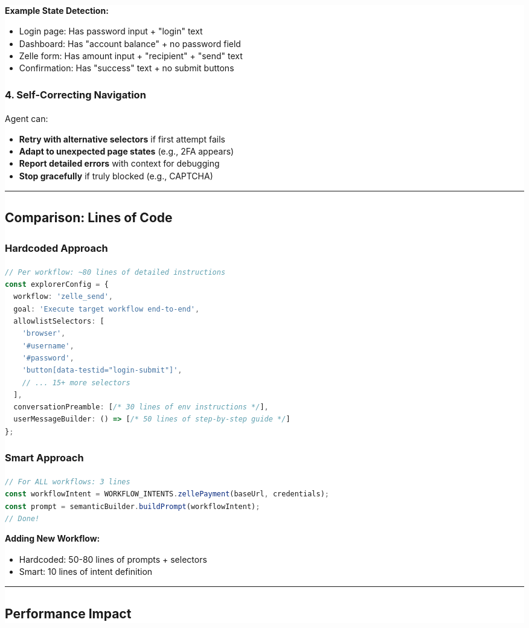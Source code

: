 **Example State Detection:**
- Login page: Has password input + "login" text
- Dashboard: Has "account balance" + no password field
- Zelle form: Has amount input + "recipient" + "send" text
- Confirmation: Has "success" text + no submit buttons

### 4. Self-Correcting Navigation

Agent can:
- **Retry with alternative selectors** if first attempt fails
- **Adapt to unexpected page states** (e.g., 2FA appears)
- **Report detailed errors** with context for debugging
- **Stop gracefully** if truly blocked (e.g., CAPTCHA)

---

## Comparison: Lines of Code

### Hardcoded Approach
```typescript
// Per workflow: ~80 lines of detailed instructions
const explorerConfig = {
  workflow: 'zelle_send',
  goal: 'Execute target workflow end-to-end',
  allowlistSelectors: [
    'browser',
    '#username',
    '#password',
    'button[data-testid="login-submit"]',
    // ... 15+ more selectors
  ],
  conversationPreamble: [/* 30 lines of env instructions */],
  userMessageBuilder: () => [/* 50 lines of step-by-step guide */]
};
```

### Smart Approach
```typescript
// For ALL workflows: 3 lines
const workflowIntent = WORKFLOW_INTENTS.zellePayment(baseUrl, credentials);
const prompt = semanticBuilder.buildPrompt(workflowIntent);
// Done!
```

**Adding New Workflow:**
- Hardcoded: 50-80 lines of prompts + selectors
- Smart: 10 lines of intent definition

---

## Performance Impact
